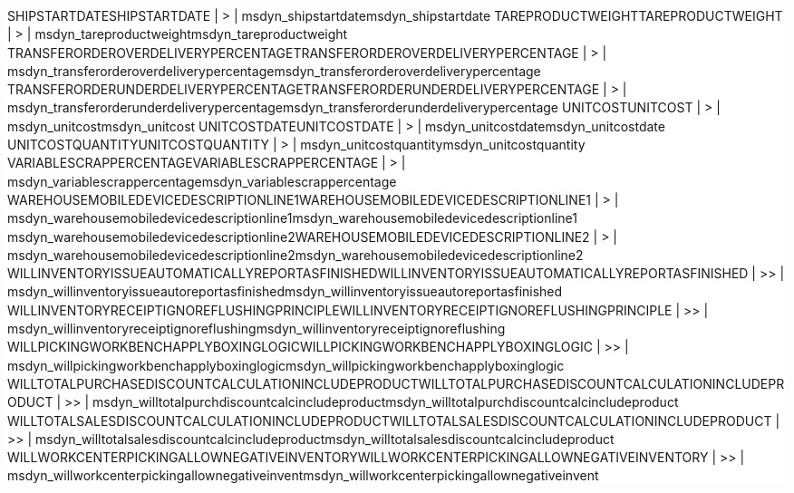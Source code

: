 <span data-ttu-id="b55aa-386">SHIPSTARTDATE</span><span class="sxs-lookup"><span data-stu-id="b55aa-386">SHIPSTARTDATE</span></span> | > | <span data-ttu-id="b55aa-387">msdyn_shipstartdate</span><span class="sxs-lookup"><span data-stu-id="b55aa-387">msdyn_shipstartdate</span></span>
<span data-ttu-id="b55aa-388">TAREPRODUCTWEIGHT</span><span class="sxs-lookup"><span data-stu-id="b55aa-388">TAREPRODUCTWEIGHT</span></span> | > | <span data-ttu-id="b55aa-389">msdyn_tareproductweight</span><span class="sxs-lookup"><span data-stu-id="b55aa-389">msdyn_tareproductweight</span></span>
<span data-ttu-id="b55aa-390">TRANSFERORDEROVERDELIVERYPERCENTAGE</span><span class="sxs-lookup"><span data-stu-id="b55aa-390">TRANSFERORDEROVERDELIVERYPERCENTAGE</span></span> | > | <span data-ttu-id="b55aa-391">msdyn_transferorderoverdeliverypercentage</span><span class="sxs-lookup"><span data-stu-id="b55aa-391">msdyn_transferorderoverdeliverypercentage</span></span>
<span data-ttu-id="b55aa-392">TRANSFERORDERUNDERDELIVERYPERCENTAGE</span><span class="sxs-lookup"><span data-stu-id="b55aa-392">TRANSFERORDERUNDERDELIVERYPERCENTAGE</span></span> | > | <span data-ttu-id="b55aa-393">msdyn_transferorderunderdeliverypercentage</span><span class="sxs-lookup"><span data-stu-id="b55aa-393">msdyn_transferorderunderdeliverypercentage</span></span>
<span data-ttu-id="b55aa-394">UNITCOST</span><span class="sxs-lookup"><span data-stu-id="b55aa-394">UNITCOST</span></span> | > | <span data-ttu-id="b55aa-395">msdyn_unitcost</span><span class="sxs-lookup"><span data-stu-id="b55aa-395">msdyn_unitcost</span></span>
<span data-ttu-id="b55aa-396">UNITCOSTDATE</span><span class="sxs-lookup"><span data-stu-id="b55aa-396">UNITCOSTDATE</span></span> | > | <span data-ttu-id="b55aa-397">msdyn_unitcostdate</span><span class="sxs-lookup"><span data-stu-id="b55aa-397">msdyn_unitcostdate</span></span>
<span data-ttu-id="b55aa-398">UNITCOSTQUANTITY</span><span class="sxs-lookup"><span data-stu-id="b55aa-398">UNITCOSTQUANTITY</span></span> | > | <span data-ttu-id="b55aa-399">msdyn_unitcostquantity</span><span class="sxs-lookup"><span data-stu-id="b55aa-399">msdyn_unitcostquantity</span></span>
<span data-ttu-id="b55aa-400">VARIABLESCRAPPERCENTAGE</span><span class="sxs-lookup"><span data-stu-id="b55aa-400">VARIABLESCRAPPERCENTAGE</span></span> | > | <span data-ttu-id="b55aa-401">msdyn_variablescrappercentage</span><span class="sxs-lookup"><span data-stu-id="b55aa-401">msdyn_variablescrappercentage</span></span>
<span data-ttu-id="b55aa-402">WAREHOUSEMOBILEDEVICEDESCRIPTIONLINE1</span><span class="sxs-lookup"><span data-stu-id="b55aa-402">WAREHOUSEMOBILEDEVICEDESCRIPTIONLINE1</span></span> | > | <span data-ttu-id="b55aa-403">msdyn_warehousemobiledevicedescriptionline1</span><span class="sxs-lookup"><span data-stu-id="b55aa-403">msdyn_warehousemobiledevicedescriptionline1</span></span>
<span data-ttu-id="b55aa-404">msdyn_warehousemobiledevicedescriptionline2</span><span class="sxs-lookup"><span data-stu-id="b55aa-404">WAREHOUSEMOBILEDEVICEDESCRIPTIONLINE2</span></span> | > | <span data-ttu-id="b55aa-405">msdyn_warehousemobiledevicedescriptionline2</span><span class="sxs-lookup"><span data-stu-id="b55aa-405">msdyn_warehousemobiledevicedescriptionline2</span></span>
<span data-ttu-id="b55aa-406">WILLINVENTORYISSUEAUTOMATICALLYREPORTASFINISHED</span><span class="sxs-lookup"><span data-stu-id="b55aa-406">WILLINVENTORYISSUEAUTOMATICALLYREPORTASFINISHED</span></span> | >> | <span data-ttu-id="b55aa-407">msdyn_willinventoryissueautoreportasfinished</span><span class="sxs-lookup"><span data-stu-id="b55aa-407">msdyn_willinventoryissueautoreportasfinished</span></span>
<span data-ttu-id="b55aa-408">WILLINVENTORYRECEIPTIGNOREFLUSHINGPRINCIPLE</span><span class="sxs-lookup"><span data-stu-id="b55aa-408">WILLINVENTORYRECEIPTIGNOREFLUSHINGPRINCIPLE</span></span> | >> | <span data-ttu-id="b55aa-409">msdyn_willinventoryreceiptignoreflushing</span><span class="sxs-lookup"><span data-stu-id="b55aa-409">msdyn_willinventoryreceiptignoreflushing</span></span>
<span data-ttu-id="b55aa-410">WILLPICKINGWORKBENCHAPPLYBOXINGLOGIC</span><span class="sxs-lookup"><span data-stu-id="b55aa-410">WILLPICKINGWORKBENCHAPPLYBOXINGLOGIC</span></span> | >> | <span data-ttu-id="b55aa-411">msdyn_willpickingworkbenchapplyboxinglogic</span><span class="sxs-lookup"><span data-stu-id="b55aa-411">msdyn_willpickingworkbenchapplyboxinglogic</span></span>
<span data-ttu-id="b55aa-412">WILLTOTALPURCHASEDISCOUNTCALCULATIONINCLUDEPRODUCT</span><span class="sxs-lookup"><span data-stu-id="b55aa-412">WILLTOTALPURCHASEDISCOUNTCALCULATIONINCLUDEPRODUCT</span></span> | >> | <span data-ttu-id="b55aa-413">msdyn_willtotalpurchdiscountcalcincludeproduct</span><span class="sxs-lookup"><span data-stu-id="b55aa-413">msdyn_willtotalpurchdiscountcalcincludeproduct</span></span>
<span data-ttu-id="b55aa-414">WILLTOTALSALESDISCOUNTCALCULATIONINCLUDEPRODUCT</span><span class="sxs-lookup"><span data-stu-id="b55aa-414">WILLTOTALSALESDISCOUNTCALCULATIONINCLUDEPRODUCT</span></span> | >> | <span data-ttu-id="b55aa-415">msdyn_willtotalsalesdiscountcalcincludeproduct</span><span class="sxs-lookup"><span data-stu-id="b55aa-415">msdyn_willtotalsalesdiscountcalcincludeproduct</span></span>
<span data-ttu-id="b55aa-416">WILLWORKCENTERPICKINGALLOWNEGATIVEINVENTORY</span><span class="sxs-lookup"><span data-stu-id="b55aa-416">WILLWORKCENTERPICKINGALLOWNEGATIVEINVENTORY</span></span> | >> | <span data-ttu-id="b55aa-417">msdyn_willworkcenterpickingallownegativeinvent</span><span class="sxs-lookup"><span data-stu-id="b55aa-417">msdyn_willworkcenterpickingallownegativeinvent</span></span>